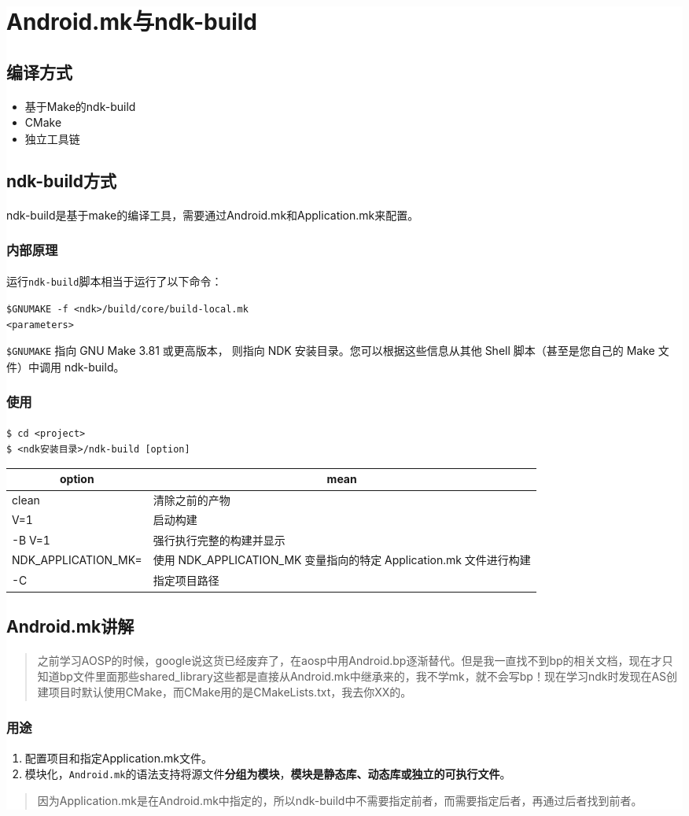# Android.mk与ndk-build




## 编译方式

- 基于Make的ndk-build
- CMake
- 独立工具链

## ndk-build方式

ndk-build是基于make的编译工具，需要通过Android.mk和Application.mk来配置。

### 内部原理

运行`ndk-build`脚本相当于运行了以下命令：

```shell
$GNUMAKE -f <ndk>/build/core/build-local.mk
<parameters>
```

`$GNUMAKE` 指向 GNU Make 3.81 或更高版本，<ndk> 则指向 NDK 安装目录。您可以根据这些信息从其他 Shell 脚本（甚至是您自己的 Make 文件）中调用 ndk-build。

### 使用

```shell
$ cd <project>
$ <ndk安装目录>/ndk-build [option]
```

| option                    | mean                                                               |
| ------------------------- | ------------------------------------------------------------------ |
| clean                     | 清除之前的产物                                                     |
| V=1                       | 启动构建                                                           |
| -B V=1                    | 强行执行完整的构建并显示                                           |
| NDK_APPLICATION_MK=<file> | 使用 NDK_APPLICATION_MK 变量指向的特定 Application.mk 文件进行构建 |
| -C <project>              | 指定项目路径                                                       |

## Android.mk讲解

>之前学习AOSP的时候，google说这货已经废弃了，在aosp中用Android.bp逐渐替代。但是我一直找不到bp的相关文档，现在才只知道bp文件里面那些shared_library这些都是直接从Android.mk中继承来的，我不学mk，就不会写bp！现在学习ndk时发现在AS创建项目时默认使用CMake，而CMake用的是CMakeLists.txt，我去你XX的。

### 用途

1. 配置项目和指定Application.mk文件。
2. 模块化，`Android.mk`的语法支持将源文件**分组为模块**，**模块是静态库、动态库或独立的可执行文件**。
>因为Application.mk是在Android.mk中指定的，所以ndk-build中不需要指定前者，而需要指定后者，再通过后者找到前者。
